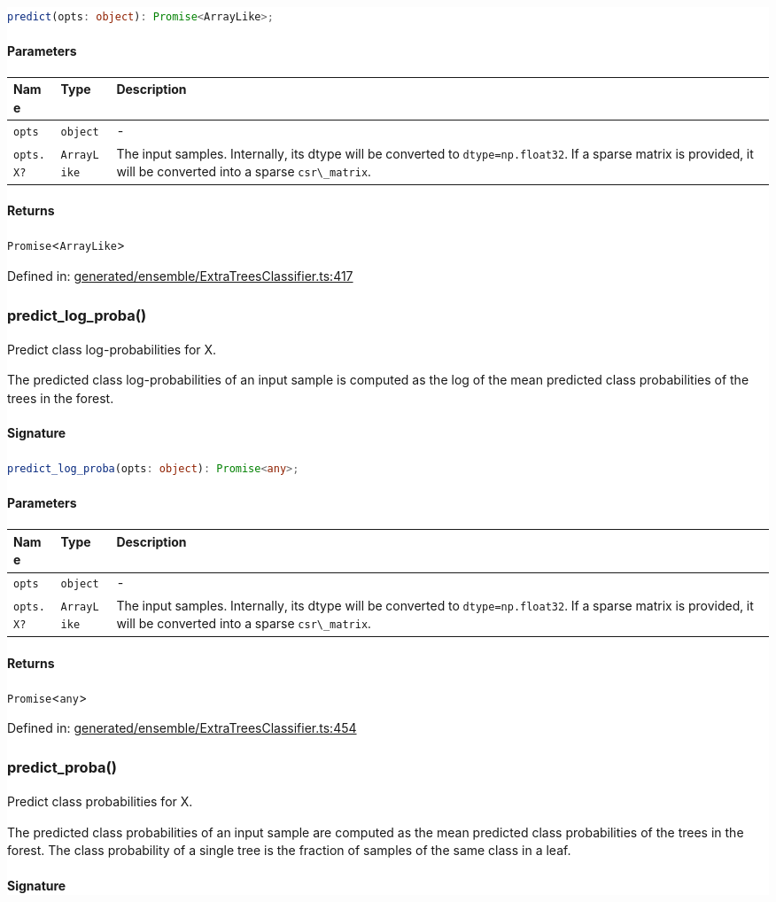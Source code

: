 ```ts
predict(opts: object): Promise<ArrayLike>;
```

#### Parameters

| Name | Type | Description |
| :------ | :------ | :------ |
| `opts` | `object` | - |
| `opts.X?` | `ArrayLike` | The input samples. Internally, its dtype will be converted to `dtype=np.float32`. If a sparse matrix is provided, it will be converted into a sparse `csr\_matrix`. |

#### Returns

`Promise`\<`ArrayLike`\>

Defined in:  [generated/ensemble/ExtraTreesClassifier.ts:417](https://github.com/transitive-bullshit/scikit-learn-ts/blob/0466da7/packages/sklearn/src/generated/ensemble/ExtraTreesClassifier.ts#L417)

### predict\_log\_proba()

Predict class log-probabilities for X.

The predicted class log-probabilities of an input sample is computed as the log of the mean predicted class probabilities of the trees in the forest.

#### Signature

```ts
predict_log_proba(opts: object): Promise<any>;
```

#### Parameters

| Name | Type | Description |
| :------ | :------ | :------ |
| `opts` | `object` | - |
| `opts.X?` | `ArrayLike` | The input samples. Internally, its dtype will be converted to `dtype=np.float32`. If a sparse matrix is provided, it will be converted into a sparse `csr\_matrix`. |

#### Returns

`Promise`\<`any`\>

Defined in:  [generated/ensemble/ExtraTreesClassifier.ts:454](https://github.com/transitive-bullshit/scikit-learn-ts/blob/0466da7/packages/sklearn/src/generated/ensemble/ExtraTreesClassifier.ts#L454)

### predict\_proba()

Predict class probabilities for X.

The predicted class probabilities of an input sample are computed as the mean predicted class probabilities of the trees in the forest. The class probability of a single tree is the fraction of samples of the same class in a leaf.

#### Signature
